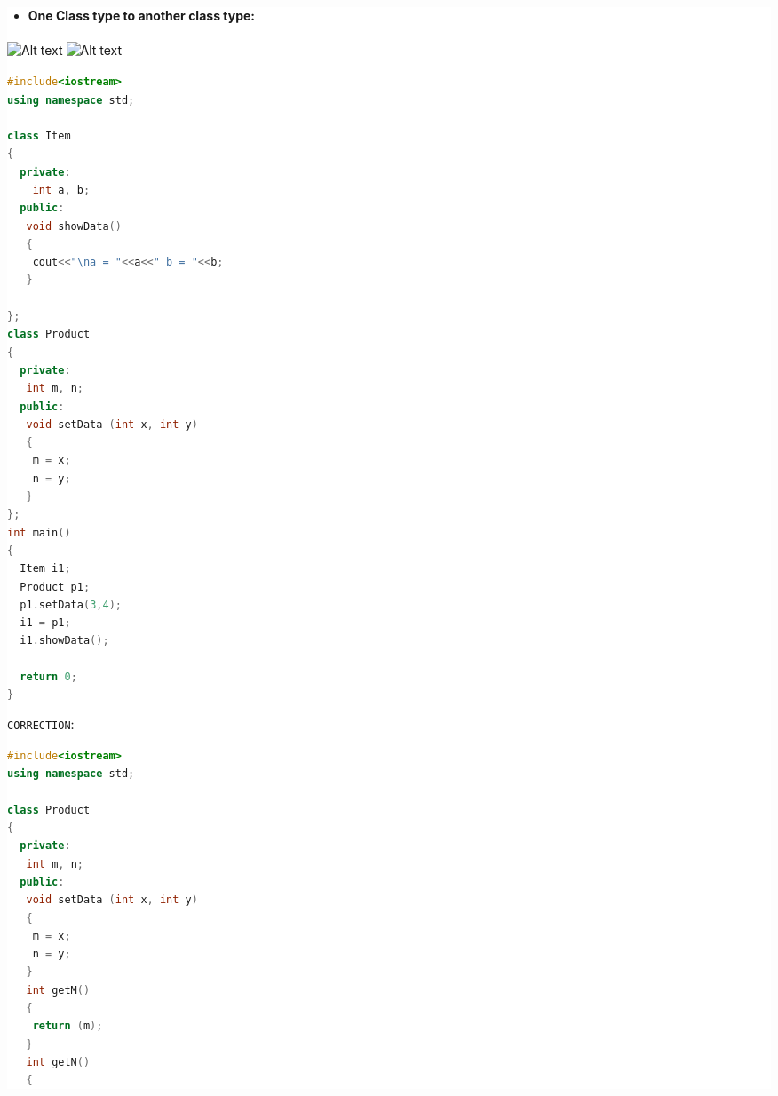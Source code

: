 - #### **One Class type to another class type**:

![Alt text](image-61.png)
![Alt text](image-62.png)

```cpp
#include<iostream>
using namespace std;

class Item
{
  private:
    int a, b;
  public:
   void showData()
   {
    cout<<"\na = "<<a<<" b = "<<b;
   }

};
class Product
{
  private:
   int m, n;
  public:
   void setData (int x, int y)
   {
    m = x;
    n = y;
   }
};
int main()
{
  Item i1;
  Product p1;
  p1.setData(3,4);
  i1 = p1;
  i1.showData();

  return 0;
}
```

`CORRECTION`:

```cpp
#include<iostream>
using namespace std;

class Product
{
  private:
   int m, n;
  public:
   void setData (int x, int y)
   {
    m = x;
    n = y;
   }
   int getM()
   {
    return (m);
   }
   int getN()
   {
```